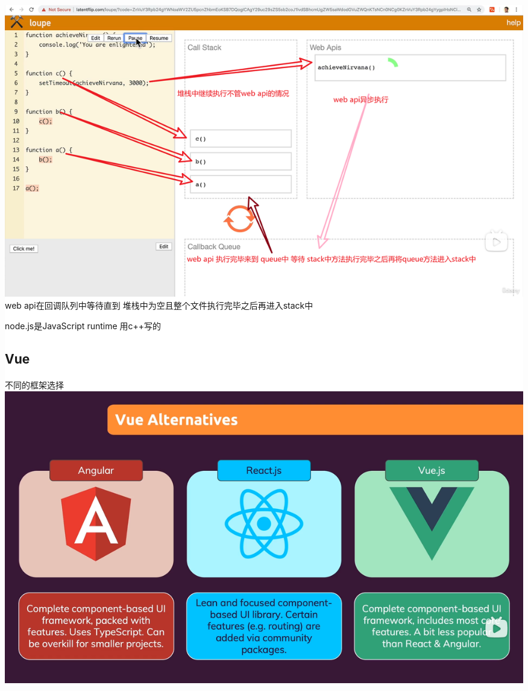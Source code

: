 ![asset_img](Udemy-JavaScript-The-Advanced-Concepts/2022-08-08-20-11-48.png)
web api在回调队列中等待直到 堆栈中为空且整个文件执行完毕之后再进入stack中

node.js是JavaScript runtime 用c++写的
## Vue
不同的框架选择
![asset_img](Udemy-JavaScript-The-Advanced-Concepts/2022-08-08-16-09-37.png)
